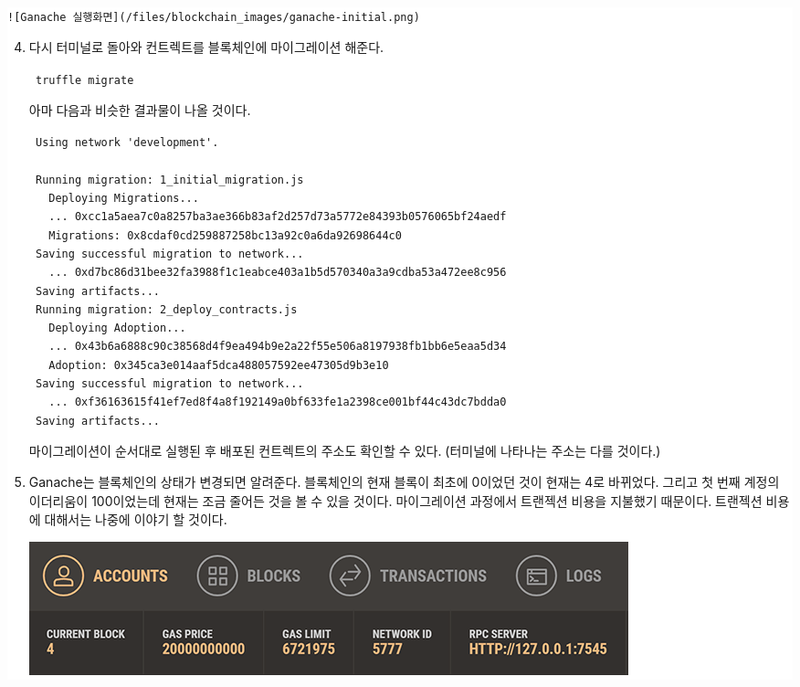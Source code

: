     ![Ganache 실행화면](/files/blockchain_images/ganache-initial.png)

4. 다시 터미널로 돌아와 컨트렉트를 블록체인에 마이그레이션 해준다.

        truffle migrate

    아마 다음과 비슷한 결과물이 나올 것이다.

        Using network 'development'.
        
        Running migration: 1_initial_migration.js
          Deploying Migrations...
          ... 0xcc1a5aea7c0a8257ba3ae366b83af2d257d73a5772e84393b0576065bf24aedf
          Migrations: 0x8cdaf0cd259887258bc13a92c0a6da92698644c0
        Saving successful migration to network...
          ... 0xd7bc86d31bee32fa3988f1c1eabce403a1b5d570340a3a9cdba53a472ee8c956
        Saving artifacts...
        Running migration: 2_deploy_contracts.js
          Deploying Adoption...
          ... 0x43b6a6888c90c38568d4f9ea494b9e2a22f55e506a8197938fb1bb6e5eaa5d34
          Adoption: 0x345ca3e014aaf5dca488057592ee47305d9b3e10
        Saving successful migration to network...
          ... 0xf36163615f41ef7ed8f4a8f192149a0bf633fe1a2398ce001bf44c43dc7bdda0
        Saving artifacts...

    마이그레이션이 순서대로 실행된 후 배포된 컨트렉트의 주소도 확인할 수 있다. (터미널에 나타나는 주소는 다를 것이다.)

5. Ganache는 블록체인의 상태가 변경되면 알려준다. 블록체인의 현재 블록이 최초에 0이었던 것이 현재는 4로 바뀌었다.
그리고 첫 번째 계정의 이더리움이 100이었는데 현재는 조금 줄어든 것을 볼 수 있을 것이다.
마이그레이션 과정에서 트랜젝션 비용을 지불했기 때문이다.
트랜젝션 비용에 대해서는 나중에 이야기 할 것이다.
 
    ![마이그레이션 이후의 Ganache 화면](/files/blockchain_images/ganache-migrated.png)
 
